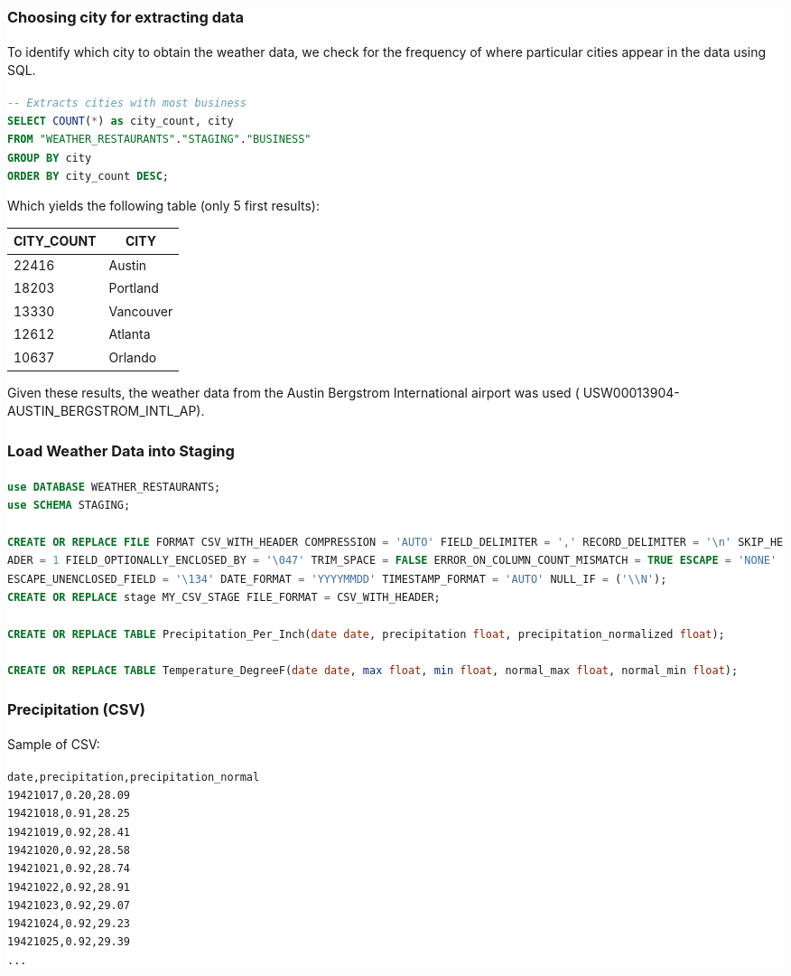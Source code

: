 ### Choosing city for extracting data

To identify which city to obtain the weather data, we check for the frequency of where particular cities appear in the data using SQL.

```sql
-- Extracts cities with most business
SELECT COUNT(*) as city_count, city
FROM "WEATHER_RESTAURANTS"."STAGING"."BUSINESS"
GROUP BY city
ORDER BY city_count DESC;
```

Which yields the following table (only 5 first results):

|CITY_COUNT|CITY                               |
|----------|-----------------------------------|
|22416     |Austin                             |
|18203     |Portland                           |
|13330     |Vancouver                          |
|12612     |Atlanta                            |
|10637     |Orlando                            |


Given these results, the weather data from the Austin Bergstrom International airport was used ( USW00013904-AUSTIN_BERGSTROM_INTL_AP).

### Load Weather Data into Staging

```sql
use DATABASE WEATHER_RESTAURANTS;
use SCHEMA STAGING;

CREATE OR REPLACE FILE FORMAT CSV_WITH_HEADER COMPRESSION = 'AUTO' FIELD_DELIMITER = ',' RECORD_DELIMITER = '\n' SKIP_HEADER = 1 FIELD_OPTIONALLY_ENCLOSED_BY = '\047' TRIM_SPACE = FALSE ERROR_ON_COLUMN_COUNT_MISMATCH = TRUE ESCAPE = 'NONE' ESCAPE_UNENCLOSED_FIELD = '\134' DATE_FORMAT = 'YYYYMMDD' TIMESTAMP_FORMAT = 'AUTO' NULL_IF = ('\\N');
CREATE OR REPLACE stage MY_CSV_STAGE FILE_FORMAT = CSV_WITH_HEADER;

CREATE OR REPLACE TABLE Precipitation_Per_Inch(date date, precipitation float, precipitation_normalized float);

CREATE OR REPLACE TABLE Temperature_DegreeF(date date, max float, min float, normal_max float, normal_min float);
```

### Precipitation (CSV)

Sample of CSV:

```
date,precipitation,precipitation_normal
19421017,0.20,28.09
19421018,0.91,28.25
19421019,0.92,28.41
19421020,0.92,28.58
19421021,0.92,28.74
19421022,0.92,28.91
19421023,0.92,29.07
19421024,0.92,29.23
19421025,0.92,29.39
...
```
